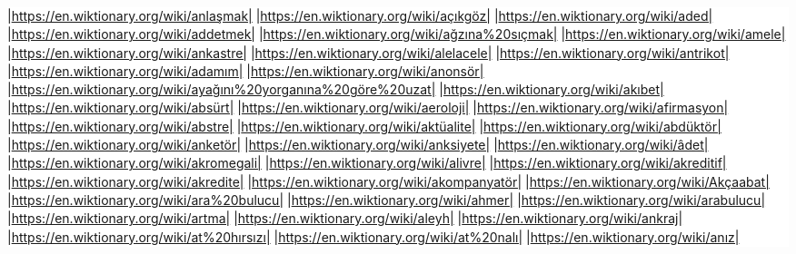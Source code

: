 |https://en.wiktionary.org/wiki/anlaşmak|
|https://en.wiktionary.org/wiki/açıkgöz|
|https://en.wiktionary.org/wiki/aded|
|https://en.wiktionary.org/wiki/addetmek|
|https://en.wiktionary.org/wiki/ağzına%20sıçmak|
|https://en.wiktionary.org/wiki/amele|
|https://en.wiktionary.org/wiki/ankastre|
|https://en.wiktionary.org/wiki/alelacele|
|https://en.wiktionary.org/wiki/antrikot|
|https://en.wiktionary.org/wiki/adamım|
|https://en.wiktionary.org/wiki/anonsör|
|https://en.wiktionary.org/wiki/ayağını%20yorganına%20göre%20uzat|
|https://en.wiktionary.org/wiki/akıbet|
|https://en.wiktionary.org/wiki/absürt|
|https://en.wiktionary.org/wiki/aeroloji|
|https://en.wiktionary.org/wiki/afirmasyon|
|https://en.wiktionary.org/wiki/abstre|
|https://en.wiktionary.org/wiki/aktüalite|
|https://en.wiktionary.org/wiki/abdüktör|
|https://en.wiktionary.org/wiki/anketör|
|https://en.wiktionary.org/wiki/anksiyete|
|https://en.wiktionary.org/wiki/âdet|
|https://en.wiktionary.org/wiki/akromegali|
|https://en.wiktionary.org/wiki/alivre|
|https://en.wiktionary.org/wiki/akreditif|
|https://en.wiktionary.org/wiki/akredite|
|https://en.wiktionary.org/wiki/akompanyatör|
|https://en.wiktionary.org/wiki/Akçaabat|
|https://en.wiktionary.org/wiki/ara%20bulucu|
|https://en.wiktionary.org/wiki/ahmer|
|https://en.wiktionary.org/wiki/arabulucu|
|https://en.wiktionary.org/wiki/artma|
|https://en.wiktionary.org/wiki/aleyh|
|https://en.wiktionary.org/wiki/ankraj|
|https://en.wiktionary.org/wiki/at%20hırsızı|
|https://en.wiktionary.org/wiki/at%20nalı|
|https://en.wiktionary.org/wiki/anız|